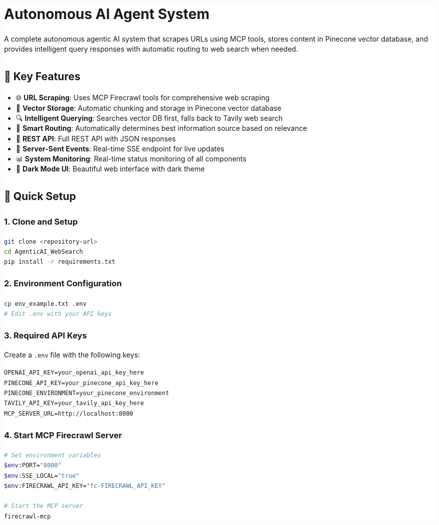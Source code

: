 # Autonomous AI Agent System

A complete autonomous agentic AI system that scrapes URLs using MCP tools, stores content in Pinecone vector database, and provides intelligent query responses with automatic routing to web search when needed.

## 🌟 Key Features

- 🌐 **URL Scraping**: Uses MCP Firecrawl tools for comprehensive web scraping
- 🧠 **Vector Storage**: Automatic chunking and storage in Pinecone vector database
- 🔍 **Intelligent Querying**: Searches vector DB first, falls back to Tavily web search
- 🎯 **Smart Routing**: Automatically determines best information source based on relevance
- 🔌 **REST API**: Full REST API with JSON responses
- 📡 **Server-Sent Events**: Real-time SSE endpoint for live updates
- 📊 **System Monitoring**: Real-time status monitoring of all components
- 🌙 **Dark Mode UI**: Beautiful web interface with dark theme

## 🚀 Quick Setup

### 1. **Clone and Setup**
```bash
git clone <repository-url>
cd AgenticAI_WebSearch
pip install -r requirements.txt
```

### 2. **Environment Configuration**
```bash
cp env_example.txt .env
# Edit .env with your API keys
```

### 3. **Required API Keys**
Create a `.env` file with the following keys:
```env
OPENAI_API_KEY=your_openai_api_key_here
PINECONE_API_KEY=your_pinecone_api_key_here
PINECONE_ENVIRONMENT=your_pinecone_environment
TAVILY_API_KEY=your_tavily_api_key_here
MCP_SERVER_URL=http://localhost:8000
```

### 4. **Start MCP Firecrawl Server**
```bash
# Set environment variables
$env:PORT="8000"
$env:SSE_LOCAL="true"
$env:FIRECRAWL_API_KEY="fc-FIRECRAWL_API_KEY"

# Start the MCP server
firecrawl-mcp
```
